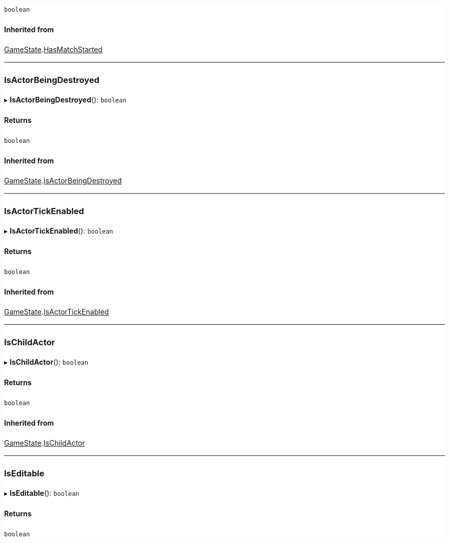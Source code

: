 `boolean`

#### Inherited from

[GameState](ue_ue.GameState.md).[HasMatchStarted](ue_ue.GameState.md#hasmatchstarted)

___

### IsActorBeingDestroyed

▸ **IsActorBeingDestroyed**(): `boolean`

#### Returns

`boolean`

#### Inherited from

[GameState](ue_ue.GameState.md).[IsActorBeingDestroyed](ue_ue.GameState.md#isactorbeingdestroyed)

___

### IsActorTickEnabled

▸ **IsActorTickEnabled**(): `boolean`

#### Returns

`boolean`

#### Inherited from

[GameState](ue_ue.GameState.md).[IsActorTickEnabled](ue_ue.GameState.md#isactortickenabled)

___

### IsChildActor

▸ **IsChildActor**(): `boolean`

#### Returns

`boolean`

#### Inherited from

[GameState](ue_ue.GameState.md).[IsChildActor](ue_ue.GameState.md#ischildactor)

___

### IsEditable

▸ **IsEditable**(): `boolean`

#### Returns

`boolean`
